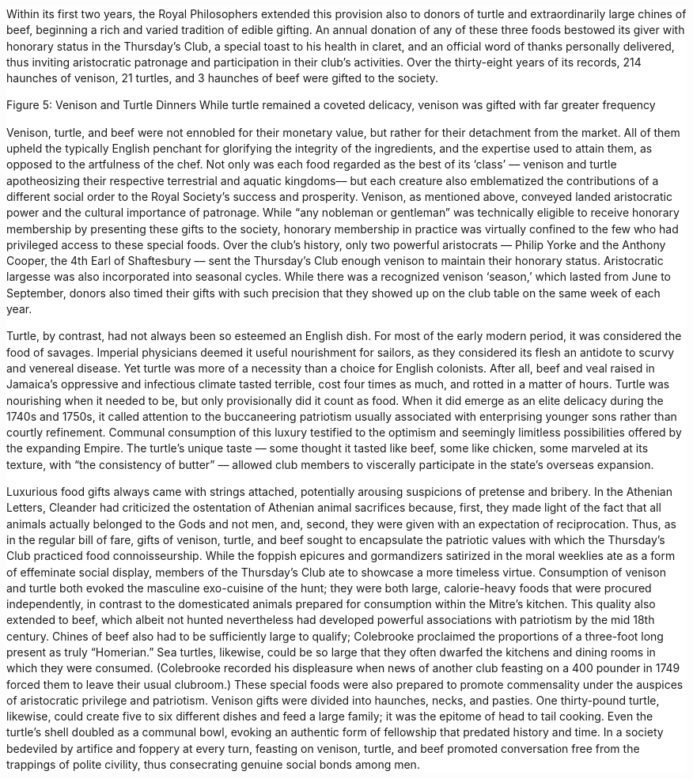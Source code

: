 Within its first two years, the Royal Philosophers extended this provision also to donors of turtle and extraordinarily large chines of beef, beginning a rich and varied tradition of edible gifting.   An annual donation of any of these three foods bestowed its giver with honorary status in the Thursday’s Club, a special toast to his health in claret, and an official word of thanks personally delivered, thus inviting aristocratic patronage and participation in their club’s activities.  Over the thirty-eight years of its records, 214 haunches of venison, 21 turtles, and 3 haunches of beef were gifted to the society.   

 
Figure 5: Venison and Turtle Dinners
While turtle remained a coveted delicacy, venison was gifted with far greater frequency

Venison, turtle, and beef were not ennobled for their monetary value, but rather for their detachment from the market.  All of them upheld the typically English penchant for glorifying the integrity of the ingredients, and the expertise used to attain them, as opposed to the artfulness of the chef.  Not only was each food regarded as the best of its ‘class’ –– venison and turtle apotheosizing their respective terrestrial and aquatic kingdoms–– but each creature also emblematized the contributions of a different social order to the Royal Society’s success and prosperity.  Venison, as mentioned above, conveyed landed aristocratic power and the cultural importance of patronage.  While “any nobleman or gentleman” was technically eligible to receive honorary membership by presenting these gifts to the society, honorary membership in practice was virtually confined to the few who had privileged access to these special foods.  Over the club’s history, only two powerful aristocrats –– Philip Yorke and the Anthony Cooper, the 4th Earl of Shaftesbury –– sent the Thursday’s Club enough venison to maintain their honorary status.  Aristocratic largesse was also incorporated into seasonal cycles.  While there was a recognized venison ‘season,’ which lasted from June to September, donors also timed their gifts with such precision that they showed up on the club table on the same week of each year. 

Turtle, by contrast, had not always been so esteemed an English dish.  For most of the early modern period, it was considered the food of savages.  Imperial physicians deemed it useful nourishment for sailors, as they considered its flesh an antidote to scurvy and venereal disease.  Yet turtle was more of a necessity than a choice for English colonists.  After all, beef and veal raised in Jamaica’s oppressive and infectious climate tasted terrible, cost four times as much, and rotted in a matter of hours.   Turtle was nourishing when it needed to be, but only provisionally did it count as food.   When it did emerge as an elite delicacy during the 1740s and 1750s, it called attention to the buccaneering patriotism usually associated with enterprising younger sons rather than courtly refinement.   Communal consumption of this luxury testified to the optimism and seemingly limitless possibilities offered by the expanding Empire.  The turtle’s unique taste –– some thought it tasted like beef, some like chicken, some marveled at its texture, with “the consistency of butter” –– allowed club members to viscerally participate in the state’s overseas expansion. 

Luxurious food gifts always came with strings attached, potentially arousing suspicions of pretense and bribery.  In the Athenian Letters, Cleander had criticized the ostentation of Athenian animal sacrifices because, first, they made light of the fact that all animals actually belonged to the Gods and not men, and, second, they were given with an expectation of reciprocation.  Thus, as in the regular bill of fare, gifts of venison, turtle, and beef sought to encapsulate the patriotic values with which the Thursday’s Club practiced food connoisseurship.  While the foppish epicures and gormandizers satirized in the moral weeklies ate as a form of effeminate social display, members of the Thursday’s Club ate to showcase a more timeless virtue.  Consumption of venison and turtle both evoked the masculine exo-cuisine of the hunt; they were both large, calorie-heavy foods that were procured independently, in contrast to the domesticated animals prepared for consumption within the Mitre’s kitchen.  This quality also extended to beef, which albeit not hunted nevertheless had developed powerful associations with patriotism by the mid 18th century.    Chines of beef also had to be sufficiently large to qualify; Colebrooke proclaimed the proportions of a three-foot long present as truly “Homerian.”  Sea turtles, likewise, could be so large that they often dwarfed the kitchens and dining rooms in which they were consumed.  (Colebrooke recorded his displeasure when news of another club feasting on a 400 pounder in 1749 forced them to leave their usual clubroom.)  These special foods were also prepared to promote commensality under the auspices of aristocratic privilege and patriotism.  Venison gifts were divided into haunches, necks, and pasties.  One thirty-pound turtle, likewise, could create five to six different dishes and feed a large family; it was the epitome of head to tail cooking. Even the turtle’s shell doubled as a communal bowl, evoking an authentic form of fellowship that predated history and time.  In a society bedeviled by artifice and foppery at every turn, feasting on venison, turtle, and beef promoted conversation free from the trappings of polite civility, thus consecrating genuine social bonds among men.  
